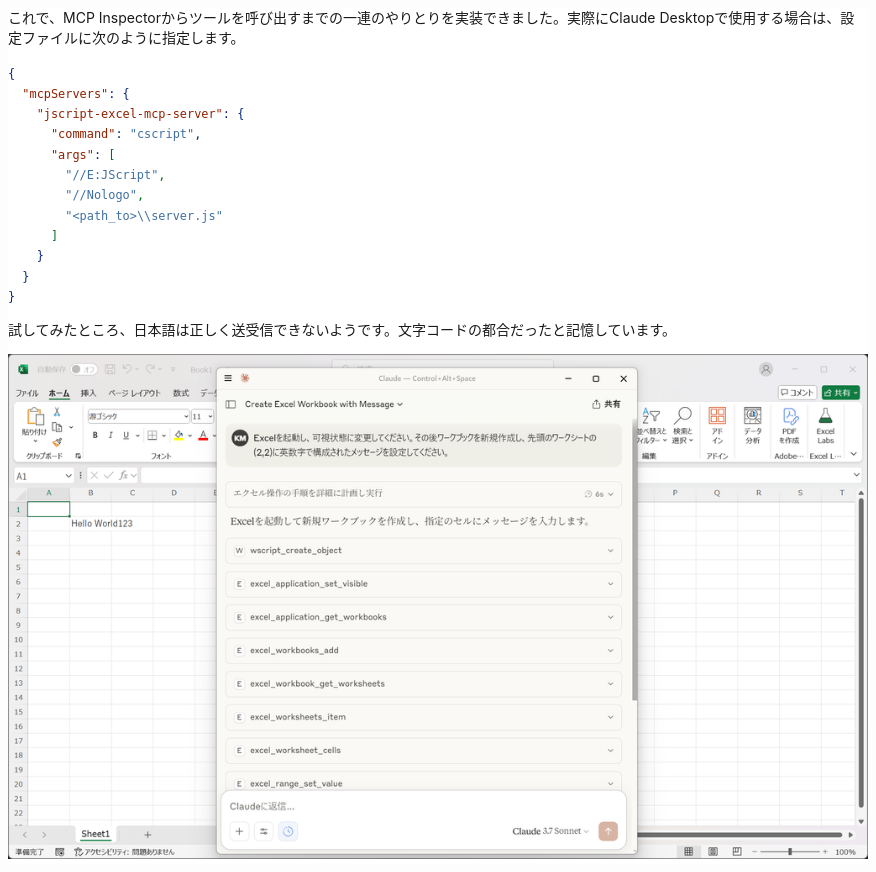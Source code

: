 これで、MCP Inspectorからツールを呼び出すまでの一連のやりとりを実装できました。実際にClaude Desktopで使用する場合は、設定ファイルに次のように指定します。

```json
{
  "mcpServers": {
    "jscript-excel-mcp-server": {
      "command": "cscript",
      "args": [
        "//E:JScript",
        "//Nologo", 
        "<path_to>\\server.js"
      ]
    }
  }
}
```

試してみたところ、日本語は正しく送受信できないようです。文字コードの都合だったと記憶しています。

![](claude-excel.png)
